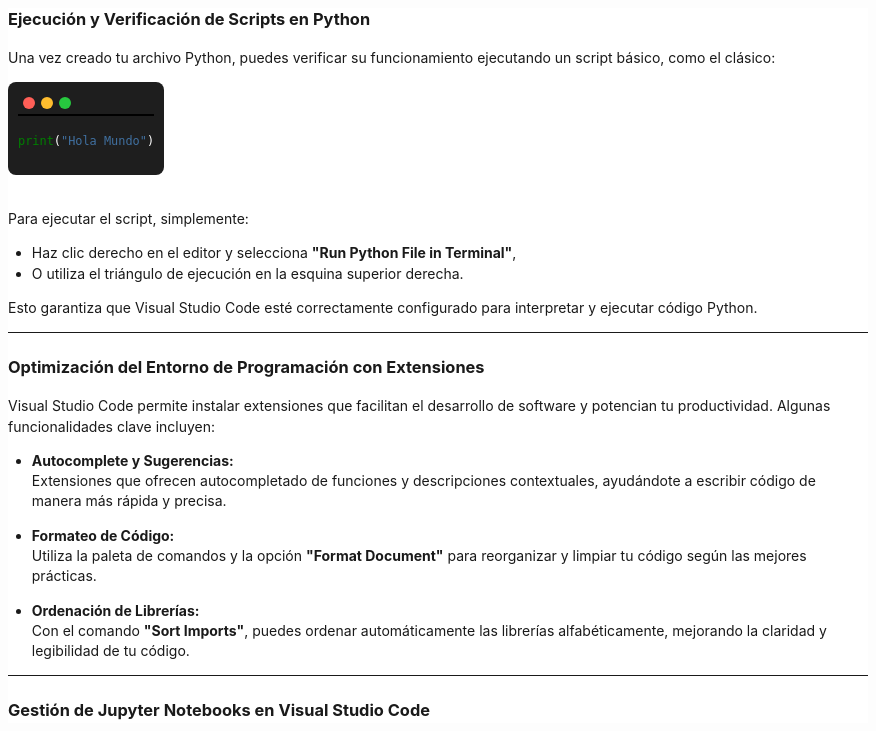 ### Ejecución y Verificación de Scripts en Python

Una vez creado tu archivo Python, puedes verificar su funcionamiento ejecutando un script básico, como el clásico:


<div style="background: #1E1E1E; padding: 10px; border-radius: 8px; width: fit-content; font-family: monospace; color: white;">
  <div style="display: flex; gap: 6px; padding: 5px;">
    <span style="width: 12px; height: 12px; background: #FF5F57; border-radius: 50%; display: inline-block;"></span>
    <span style="width: 12px; height: 12px; background: #FFBD2E; border-radius: 50%; display: inline-block;"></span>
    <span style="width: 12px; height: 12px; background: #27C93F; border-radius: 50%; display: inline-block;"></span>
  </div>
  <hr style="border: 1px solid black; background: none; margin:0; padding:0;  height: 0px; ">


```python
print("Hola Mundo")
```

</div>
<br>



Para ejecutar el script, simplemente:
- Haz clic derecho en el editor y selecciona **"Run Python File in Terminal"**,  
- O utiliza el triángulo de ejecución en la esquina superior derecha.  

Esto garantiza que Visual Studio Code esté correctamente configurado para interpretar y ejecutar código Python.

---

### Optimización del Entorno de Programación con Extensiones

Visual Studio Code permite instalar extensiones que facilitan el desarrollo de software y potencian tu productividad. Algunas funcionalidades clave incluyen:

- **Autocomplete y Sugerencias:**  
  Extensiones que ofrecen autocompletado de funciones y descripciones contextuales, ayudándote a escribir código de manera más rápida y precisa.

- **Formateo de Código:**  
  Utiliza la paleta de comandos y la opción **"Format Document"** para reorganizar y limpiar tu código según las mejores prácticas.

- **Ordenación de Librerías:**  
  Con el comando **"Sort Imports"**, puedes ordenar automáticamente las librerías alfabéticamente, mejorando la claridad y legibilidad de tu código.

---

### Gestión de Jupyter Notebooks en Visual Studio Code
